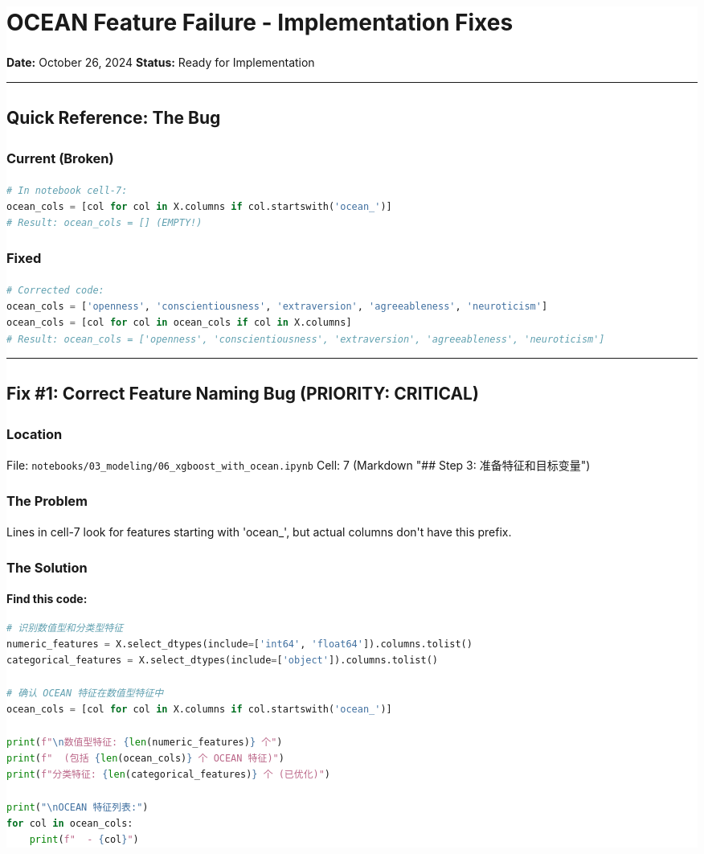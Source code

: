 # OCEAN Feature Failure - Implementation Fixes

**Date:** October 26, 2024
**Status:** Ready for Implementation

---

## Quick Reference: The Bug

### Current (Broken)
```python
# In notebook cell-7:
ocean_cols = [col for col in X.columns if col.startswith('ocean_')]
# Result: ocean_cols = [] (EMPTY!)
```

### Fixed
```python
# Corrected code:
ocean_cols = ['openness', 'conscientiousness', 'extraversion', 'agreeableness', 'neuroticism']
ocean_cols = [col for col in ocean_cols if col in X.columns]
# Result: ocean_cols = ['openness', 'conscientiousness', 'extraversion', 'agreeableness', 'neuroticism']
```

---

## Fix #1: Correct Feature Naming Bug (PRIORITY: CRITICAL)

### Location
File: `notebooks/03_modeling/06_xgboost_with_ocean.ipynb`
Cell: 7 (Markdown "## Step 3: 准备特征和目标变量")

### The Problem
Lines in cell-7 look for features starting with 'ocean_', but actual columns don't have this prefix.

### The Solution

**Find this code:**
```python
# 识别数值型和分类型特征
numeric_features = X.select_dtypes(include=['int64', 'float64']).columns.tolist()
categorical_features = X.select_dtypes(include=['object']).columns.tolist()

# 确认 OCEAN 特征在数值型特征中
ocean_cols = [col for col in X.columns if col.startswith('ocean_')]

print(f"\n数值型特征: {len(numeric_features)} 个")
print(f"  (包括 {len(ocean_cols)} 个 OCEAN 特征)")
print(f"分类特征: {len(categorical_features)} 个 (已优化)")

print("\nOCEAN 特征列表:")
for col in ocean_cols:
    print(f"  - {col}")
```
